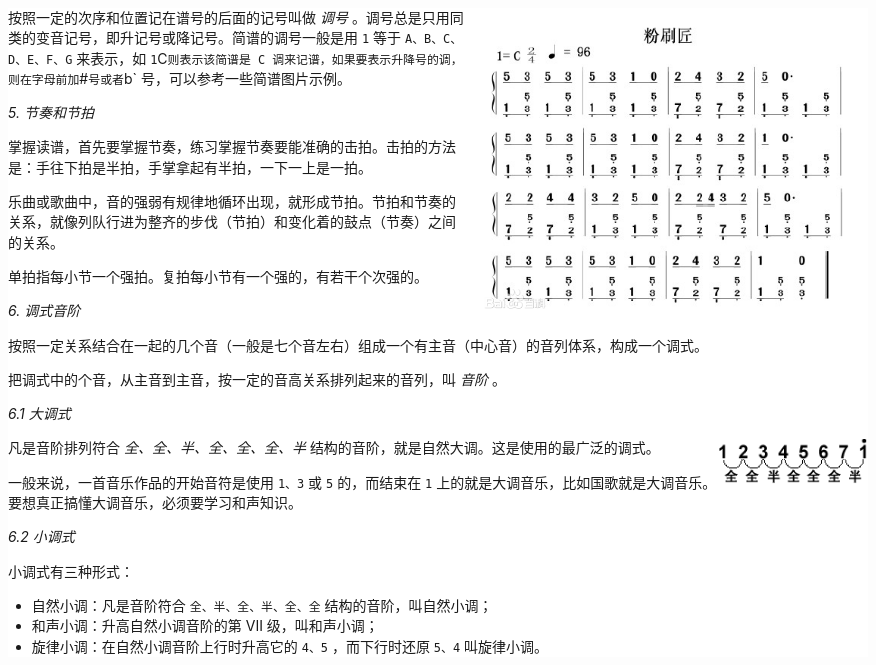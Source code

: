 <img src="imgs/6.png" width="400" style="float:right;" />


按照一定的次序和位置记在谱号的后面的记号叫做 _调号_ 。调号总是只用同类的变音记号，即升记号或降记号。简谱的调号一般是用 `1` 等于 `A、B、C、D、E、F、G` 来表示，如 `1`C` 则表示该简谱是 C 调来记谱，如果要表示升降号的调，则在字母前加 `#` 号或者 `b` 号，可以参考一些简谱图片示例。

_5. 节奏和节拍_

掌握读谱，首先要掌握节奏，练习掌握节奏要能准确的击拍。击拍的方法是：手往下拍是半拍，手掌拿起有半拍，一下一上是一拍。

乐曲或歌曲中，音的强弱有规律地循环出现，就形成节拍。节拍和节奏的关系，就像列队行进为整齐的步伐（节拍）和变化着的鼓点（节奏）之间的关系。

单拍指每小节一个强拍。复拍每小节有一个强的，有若干个次强的。

_6. 调式音阶_

按照一定关系结合在一起的几个音（一般是七个音左右）组成一个有主音（中心音）的音列体系，构成一个调式。

把调式中的个音，从主音到主音，按一定的音高关系排列起来的音列，叫 _音阶_ 。

_6.1 大调式_


<img src="imgs/8.gif" width="150" style="float:right;" />


凡是音阶排列符合 _全、全、半、全、全、全、半_ 结构的音阶，就是自然大调。这是使用的最广泛的调式。

一般来说，一首音乐作品的开始音符是使用 `1、3` 或 `5` 的，而结束在 `1` 上的就是大调音乐，比如国歌就是大调音乐。要想真正搞懂大调音乐，必须要学习和声知识。

_6.2 小调式_

小调式有三种形式：
- 自然小调：凡是音阶符合 `全、半、全、半、全、全` 结构的音阶，叫自然小调；
- 和声小调：升高自然小调音阶的第 VII 级，叫和声小调；
- 旋律小调：在自然小调音阶上行时升高它的 `4、5` ，而下行时还原 `5、4` 叫旋律小调。
